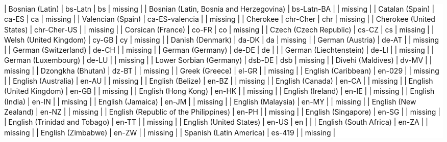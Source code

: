 | Bosnian (Latin)                                                | bs-Latn        | bs         | missing        |
| Bosnian (Latin, Bosnia and Herzegovina)                        | bs-Latn-BA     |            | missing        |
| Catalan (Spain)                                                | ca-ES          | ca         | missing        |
| Valencian (Spain)                                              | ca-ES-valencia |            | missing        |
| Cherokee                                                       | chr-Cher       | chr        | missing        |
| Cherokee (United States)                                       | chr-Cher-US    |            | missing        |
| Corsican (France)                                              | co-FR          | co         | missing        |
| Czech (Czech Republic)                                         | cs-CZ          | cs         | missing        |
| Welsh (United Kingdom)                                         | cy-GB          | cy         | missing        |
| Danish (Denmark)                                               | da-DK          | da         | missing        |
| German (Austria)                                               | de-AT          |            | missing        |
| German (Switzerland)                                           | de-CH          |            | missing        |
| German (Germany)                                               | de-DE          | de         |                |
| German (Liechtenstein)                                         | de-LI          |            | missing        |
| German (Luxembourg)                                            | de-LU          |            | missing        |
| Lower Sorbian (Germany)                                        | dsb-DE         | dsb        | missing        |
| Divehi (Maldives)                                              | dv-MV          |            | missing        |
| Dzongkha (Bhutan)                                              | dz-BT          |            | missing        |
| Greek (Greece)                                                 | el-GR          |            | missing        |
| English (Caribbean)                                            | en-029         |            | missing        |
| English (Australia)                                            | en-AU          |            | missing        |
| English (Belize)                                               | en-BZ          |            | missing        |
| English (Canada)                                               | en-CA          |            | missing        |
| English (United Kingdom)                                       | en-GB          |            | missing        |
| English (Hong Kong)                                            | en-HK          |            | missing        |
| English (Ireland)                                              | en-IE          |            | missing        |
| English (India)                                                | en-IN          |            | missing        |
| English (Jamaica)                                              | en-JM          |            | missing        |
| English (Malaysia)                                             | en-MY          |            | missing        |
| English (New Zealand)                                          | en-NZ          |            | missing        |
| English (Republic of the Philippines)                          | en-PH          |            | missing        |
| English (Singapore)                                            | en-SG          |            | missing        |
| English (Trinidad and Tobago)                                  | en-TT          |            | missing        |
| English (United States)                                        | en-US          | en         |                |
| English (South Africa)                                         | en-ZA          |            | missing        |
| English (Zimbabwe)                                             | en-ZW          |            | missing        |
| Spanish (Latin America)                                        | es-419         |            | missing        |
